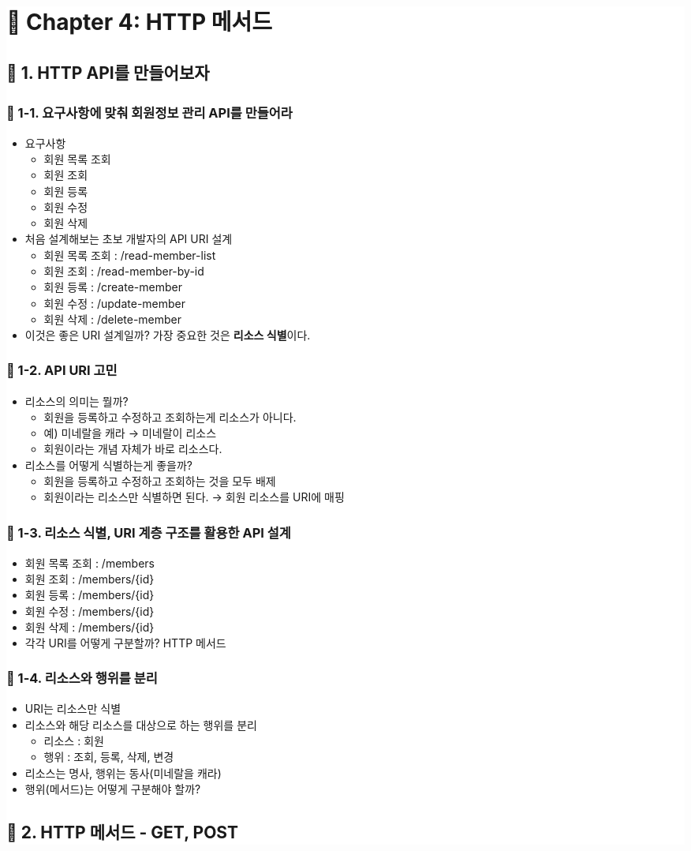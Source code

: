 # 🎯 Chapter 4: HTTP 메서드

## 🍄 1. HTTP API를 만들어보자

### 🌻 1-1. 요구사항에 맞춰 회원정보 관리 API를 만들어라

- 요구사항
  - 회원 목록 조회
  - 회원 조회
  - 회원 등록
  - 회원 수정
  - 회원 삭제
- 처음 설계해보는 초보 개발자의 API URI 설계
  - 회원 목록 조회 : /read-member-list
  - 회원 조회 : /read-member-by-id
  - 회원 등록 : /create-member
  - 회원 수정 : /update-member
  - 회원 삭제 : /delete-member
- 이것은 좋은 URI 설계일까? 가장 중요한 것은 **리소스 식별**이다.

### 🌻 1-2. API URI 고민

- 리소스의 의미는 뭘까?
  - 회원을 등록하고 수정하고 조회하는게 리소스가 아니다.
  - 예) 미네랄을 캐라 → 미네랄이 리소스
  - 회원이라는 개념 자체가 바로 리소스다.
- 리소스를 어떻게 식별하는게 좋을까?
  - 회원을 등록하고 수정하고 조회하는 것을 모두 배제
  - 회원이라는 리소스만 식별하면 된다. → 회원 리소스를 URI에 매핑

### 🌻 1-3. 리소스 식별, URI 계층 구조를 활용한 API 설계

- 회원 목록 조회 : /members
- 회원 조회 : /members/{id}
- 회원 등록 : /members/{id}
- 회원 수정 : /members/{id}
- 회원 삭제 : /members/{id}
- 각각 URI를 어떻게 구분할까? HTTP 메서드

### 🌻 1-4. 리소스와 행위를 분리

- URI는 리소스만 식별
- 리소스와 해당 리소스를 대상으로 하는 행위를 분리
  - 리소스 : 회원
  - 행위 : 조회, 등록, 삭제, 변경
- 리소스는 명사, 행위는 동사(미네랄을 캐라)
- 행위(메서드)는 어떻게 구분해야 할까?

## 🍄 2. HTTP 메서드 - GET, POST
